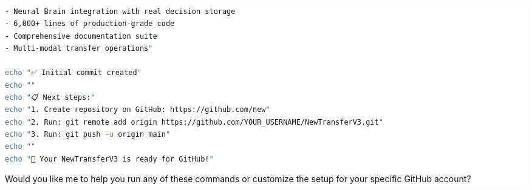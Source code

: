 ```bash
- Neural Brain integration with real decision storage  
- 6,000+ lines of production-grade code
- Comprehensive documentation suite
- Multi-modal transfer operations"

echo "✅ Initial commit created"
echo ""
echo "📋 Next steps:"
echo "1. Create repository on GitHub: https://github.com/new"
echo "2. Run: git remote add origin https://github.com/YOUR_USERNAME/NewTransferV3.git"
echo "3. Run: git push -u origin main"
echo ""
echo "🎯 Your NewTransferV3 is ready for GitHub!"
```

Would you like me to help you run any of these commands or customize the setup for your specific GitHub account?